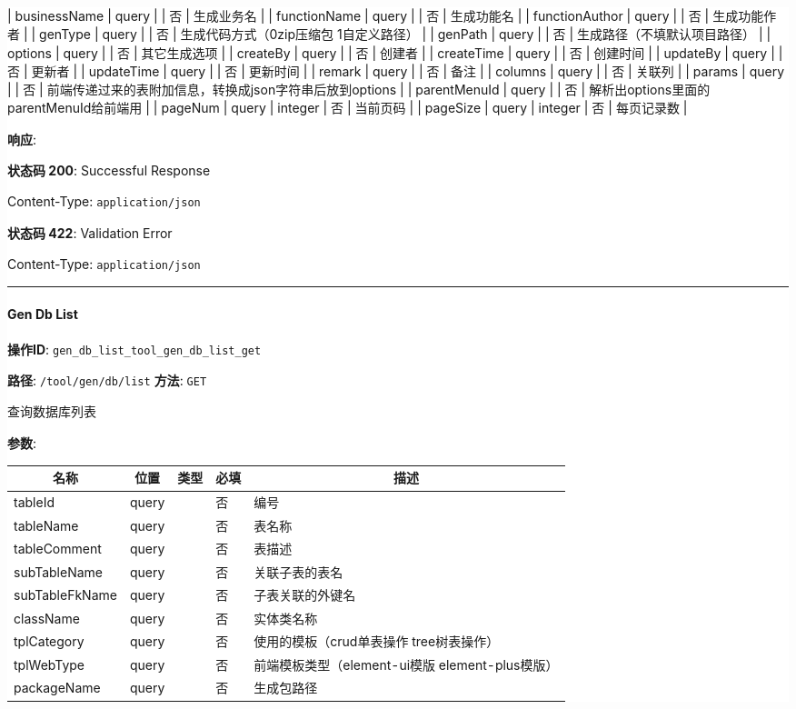 | businessName | query |  | 否 | 生成业务名 |
| functionName | query |  | 否 | 生成功能名 |
| functionAuthor | query |  | 否 | 生成功能作者 |
| genType | query |  | 否 | 生成代码方式（0zip压缩包 1自定义路径） |
| genPath | query |  | 否 | 生成路径（不填默认项目路径） |
| options | query |  | 否 | 其它生成选项 |
| createBy | query |  | 否 | 创建者 |
| createTime | query |  | 否 | 创建时间 |
| updateBy | query |  | 否 | 更新者 |
| updateTime | query |  | 否 | 更新时间 |
| remark | query |  | 否 | 备注 |
| columns | query |  | 否 | 关联列 |
| params | query |  | 否 | 前端传递过来的表附加信息，转换成json字符串后放到options |
| parentMenuId | query |  | 否 | 解析出options里面的parentMenuId给前端用 |
| pageNum | query | integer | 否 | 当前页码 |
| pageSize | query | integer | 否 | 每页记录数 |

**响应**:

**状态码 200**: Successful Response

Content-Type: `application/json`

**状态码 422**: Validation Error

Content-Type: `application/json`

---

#### Gen Db List
**操作ID**: `gen_db_list_tool_gen_db_list_get`

**路径**: `/tool/gen/db/list`
**方法**: `GET`

查询数据库列表

**参数**:

| 名称 | 位置 | 类型 | 必填 | 描述 |
| ---- | ---- | ---- | ---- | ---- |
| tableId | query |  | 否 | 编号 |
| tableName | query |  | 否 | 表名称 |
| tableComment | query |  | 否 | 表描述 |
| subTableName | query |  | 否 | 关联子表的表名 |
| subTableFkName | query |  | 否 | 子表关联的外键名 |
| className | query |  | 否 | 实体类名称 |
| tplCategory | query |  | 否 | 使用的模板（crud单表操作 tree树表操作） |
| tplWebType | query |  | 否 | 前端模板类型（element-ui模版 element-plus模版） |
| packageName | query |  | 否 | 生成包路径 |